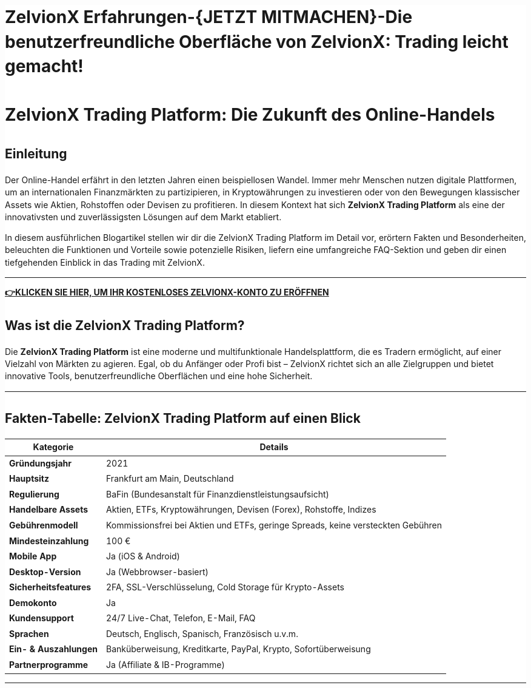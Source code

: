 # ZelvionX Erfahrungen-{JETZT MITMACHEN}-Die benutzerfreundliche Oberfläche von ZelvionX: Trading leicht gemacht!

# ZelvionX Trading Platform: Die Zukunft des Online-Handels

## Einleitung

Der Online-Handel erfährt in den letzten Jahren einen beispiellosen Wandel. Immer mehr Menschen nutzen digitale Plattformen, um an internationalen Finanzmärkten zu partizipieren, in Kryptowährungen zu investieren oder von den Bewegungen klassischer Assets wie Aktien, Rohstoffen oder Devisen zu profitieren. In diesem Kontext hat sich **ZelvionX Trading Platform** als eine der innovativsten und zuverlässigsten Lösungen auf dem Markt etabliert.

In diesem ausführlichen Blogartikel stellen wir dir die ZelvionX Trading Platform im Detail vor, erörtern Fakten und Besonderheiten, beleuchten die Funktionen und Vorteile sowie potenzielle Risiken, liefern eine umfangreiche FAQ-Sektion und geben dir einen tiefgehenden Einblick in das Trading mit ZelvionX.

---

**[👉KLICKEN SIE HIER, UM IHR KOSTENLOSES ZELVIONX-KONTO ZU ERÖFFNEN
](https://www.cryptoalertscam.com/zelvionx-review/)**

## Was ist die ZelvionX Trading Platform?

Die **ZelvionX Trading Platform** ist eine moderne und multifunktionale Handelsplattform, die es Tradern ermöglicht, auf einer Vielzahl von Märkten zu agieren. Egal, ob du Anfänger oder Profi bist – ZelvionX richtet sich an alle Zielgruppen und bietet innovative Tools, benutzerfreundliche Oberflächen und eine hohe Sicherheit.

---

## Fakten-Tabelle: ZelvionX Trading Platform auf einen Blick

| Kategorie             | Details                                                                                   |
|-----------------------|-------------------------------------------------------------------------------------------|
| **Gründungsjahr**     | 2021                                                                                      |
| **Hauptsitz**         | Frankfurt am Main, Deutschland                                                           |
| **Regulierung**       | BaFin (Bundesanstalt für Finanzdienstleistungsaufsicht)                                   |
| **Handelbare Assets** | Aktien, ETFs, Kryptowährungen, Devisen (Forex), Rohstoffe, Indizes                       |
| **Gebührenmodell**    | Kommissionsfrei bei Aktien und ETFs, geringe Spreads, keine versteckten Gebühren          |
| **Mindesteinzahlung** | 100 €                                                                                     |
| **Mobile App**        | Ja (iOS & Android)                                                                       |
| **Desktop-Version**   | Ja (Webbrowser-basiert)                                                                  |
| **Sicherheitsfeatures**| 2FA, SSL-Verschlüsselung, Cold Storage für Krypto-Assets                                 |
| **Demokonto**         | Ja                                                                                       |
| **Kundensupport**     | 24/7 Live-Chat, Telefon, E-Mail, FAQ                                                     |
| **Sprachen**          | Deutsch, Englisch, Spanisch, Französisch u.v.m.                                          |
| **Ein- & Auszahlungen**| Banküberweisung, Kreditkarte, PayPal, Krypto, Sofortüberweisung                         |
| **Partnerprogramme**  | Ja (Affiliate & IB-Programme)                                                            |

---